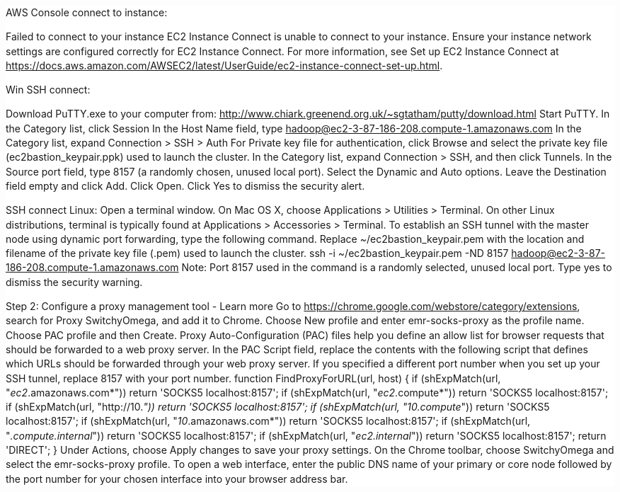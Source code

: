 


AWS Console connect to instance:

Failed to connect to your instance
EC2 Instance Connect is unable to connect to your instance. Ensure your instance network settings are configured correctly for EC2 Instance Connect.
 For more information, see Set up EC2 Instance Connect at
 https://docs.aws.amazon.com/AWSEC2/latest/UserGuide/ec2-instance-connect-set-up.html.
 
 Win SSH connect:
 
 Download PuTTY.exe to your computer from:
http://www.chiark.greenend.org.uk/~sgtatham/putty/download.html
Start PuTTY.
In the Category list, click Session
In the Host Name field, type hadoop@ec2-3-87-186-208.compute-1.amazonaws.com
In the Category list, expand Connection > SSH > Auth
For Private key file for authentication, click Browse and select the private key file (ec2bastion_keypair.ppk) used to launch the cluster.
In the Category list, expand Connection > SSH, and then click Tunnels.
In the Source port field, type 8157 (a randomly chosen, unused local port).
Select the Dynamic and Auto options.
Leave the Destination field empty and click Add.
Click Open.
Click Yes to dismiss the security alert.

SSH connect Linux:
Open a terminal window. On Mac OS X, choose Applications > Utilities > Terminal. On other Linux distributions, terminal is typically found at Applications > Accessories > Terminal.
To establish an SSH tunnel with the master node using dynamic port forwarding, type the following command. 
Replace ~/ec2bastion_keypair.pem with the location and filename of the private key file (.pem) used to launch the cluster.
ssh -i ~/ec2bastion_keypair.pem -ND 8157 hadoop@ec2-3-87-186-208.compute-1.amazonaws.com
Note: Port 8157 used in the command is a randomly selected, unused local port.
Type yes to dismiss the security warning.

Step 2: Configure a proxy management tool - Learn more
Go to https://chrome.google.com/webstore/category/extensions, search for Proxy SwitchyOmega, and add it to Chrome.
Choose New profile and enter emr-socks-proxy as the profile name.
Choose PAC profile and then Create. Proxy Auto-Configuration (PAC) files help you define an allow list for browser requests that should be forwarded to a web proxy server.
In the PAC Script field, replace the contents with the following script that defines which URLs should be forwarded through your web proxy server. If you specified a different port number when you set up your SSH tunnel, replace 8157 with your port number.
function FindProxyForURL(url, host) {
    if (shExpMatch(url, "*ec2*.amazonaws.com*")) return 'SOCKS5 localhost:8157';
    if (shExpMatch(url, "*ec2*.compute*")) return 'SOCKS5 localhost:8157';
    if (shExpMatch(url, "http://10.*")) return 'SOCKS5 localhost:8157';
    if (shExpMatch(url, "*10*.compute*")) return 'SOCKS5 localhost:8157';
    if (shExpMatch(url, "*10*.amazonaws.com*")) return 'SOCKS5 localhost:8157';
    if (shExpMatch(url, "*.compute.internal*")) return 'SOCKS5 localhost:8157';
    if (shExpMatch(url, "*ec2.internal*")) return 'SOCKS5 localhost:8157';
    return 'DIRECT';
}
Under Actions, choose Apply changes to save your proxy settings.
On the Chrome toolbar, choose SwitchyOmega and select the emr-socks-proxy profile.
To open a web interface, enter the public DNS name of your primary or core node followed by the port number for your chosen interface into your browser address bar.
